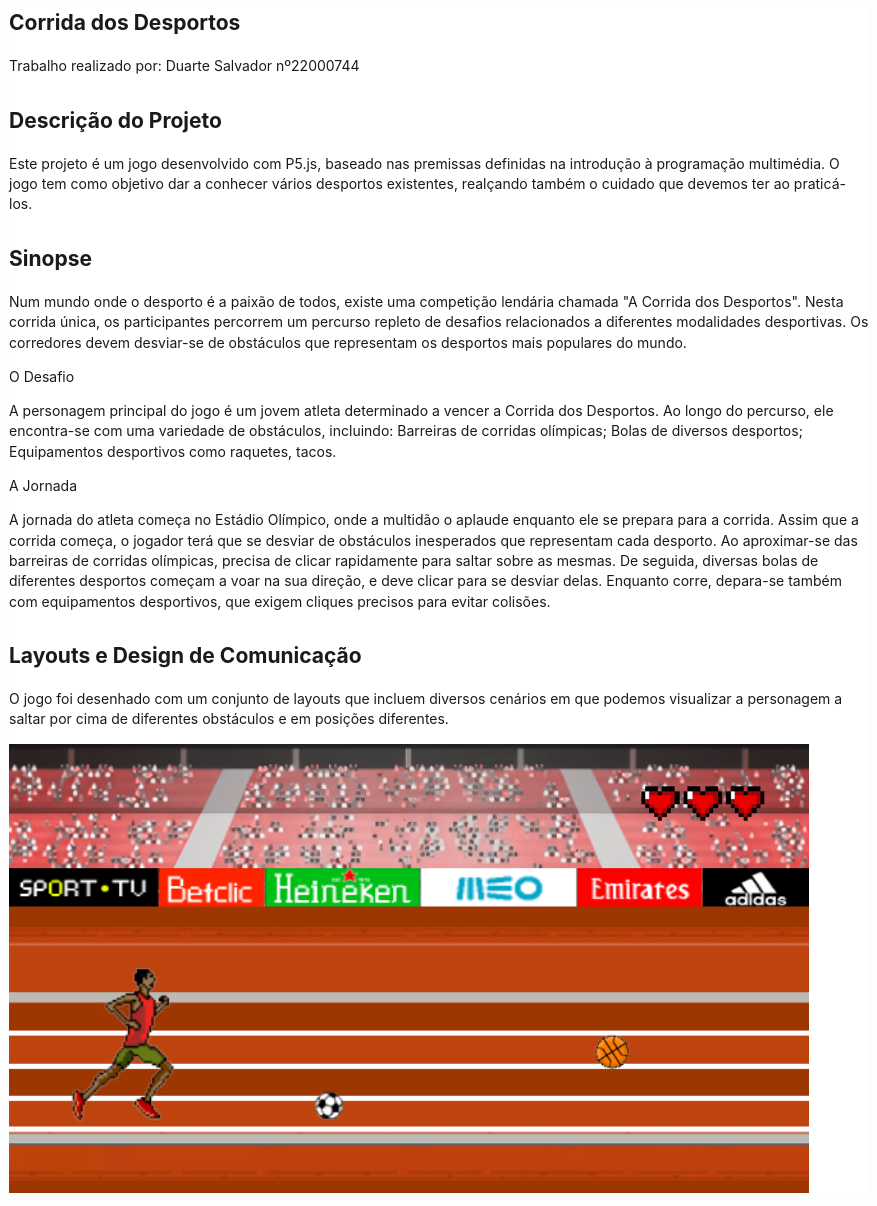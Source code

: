 ## Corrida dos Desportos

Trabalho realizado por: Duarte Salvador nº22000744

## Descrição do Projeto

Este projeto é um jogo desenvolvido com P5.js, baseado nas premissas definidas na introdução à programação multimédia. O jogo tem como objetivo dar a conhecer vários desportos existentes, realçando também o cuidado que devemos ter ao praticá-los.

## Sinopse

Num mundo onde o desporto é a paixão de todos, existe uma competição lendária chamada "A Corrida dos Desportos". Nesta corrida única, os participantes percorrem um percurso repleto de desafios relacionados a diferentes modalidades desportivas. Os corredores devem desviar-se de obstáculos que representam os desportos mais populares do mundo.

O Desafio
 
 A personagem principal do jogo é um jovem atleta determinado a vencer a Corrida dos Desportos. Ao longo do percurso, ele encontra-se com uma variedade de obstáculos, incluindo:
Barreiras de corridas olímpicas;
Bolas de diversos desportos;
Equipamentos desportivos como raquetes, tacos.

A Jornada
 
 A jornada do atleta começa no Estádio Olímpico, onde a multidão o aplaude enquanto ele se prepara para a corrida. Assim que a corrida começa, o jogador terá que se desviar de obstáculos inesperados que representam cada desporto.
Ao aproximar-se das barreiras de corridas olímpicas, precisa de clicar rapidamente para saltar sobre as mesmas.
De seguida, diversas bolas de diferentes desportos começam a voar na sua direção, e deve clicar para se desviar delas.
Enquanto corre, depara-se também com equipamentos desportivos, que exigem cliques precisos para evitar colisões.

## Layouts e Design de Comunicação
O jogo foi desenhado com um conjunto de layouts que incluem diversos cenários em que podemos visualizar a personagem a saltar por cima de diferentes obstáculos e em posições diferentes.

<img src="situacaodejogo1.png" alt="Ambiente de Jogo" width="800"/>